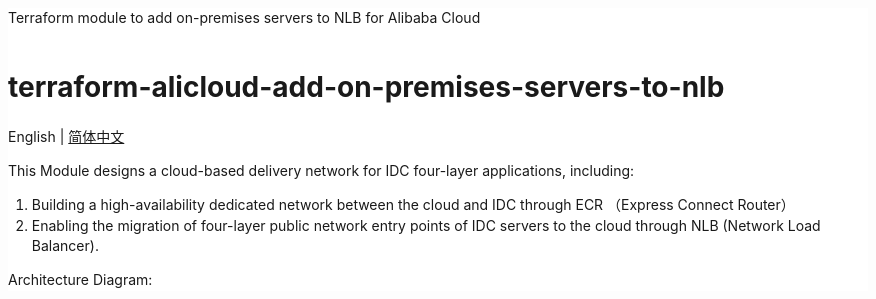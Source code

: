 Terraform module to add on-premises servers to NLB for Alibaba Cloud

terraform-alicloud-add-on-premises-servers-to-nlb
======================================

English | [简体中文](https://github.com/alibabacloud-automation/terraform-alicloud-add-on-premises-servers-to-nlb/blob/main/README-CN.md)

This Module designs a cloud-based delivery network for IDC four-layer applications, including:
1. Building a high-availability dedicated network between the cloud and IDC through ECR （Express Connect Router）
2. Enabling the migration of four-layer public network entry points of IDC servers to the cloud through NLB (Network Load Balancer).

Architecture Diagram:
